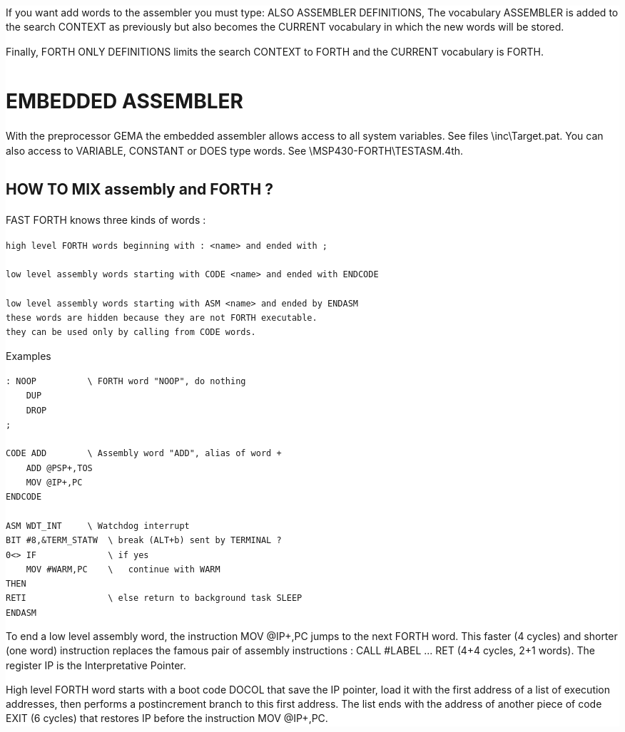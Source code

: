If you want add words to the assembler you must type: ALSO ASSEMBLER DEFINITIONS,
The vocabulary ASSEMBLER is added to the search CONTEXT as previously but also becomes the CURRENT vocabulary in which the new words will be stored.

Finally, FORTH ONLY DEFINITIONS limits the search CONTEXT to FORTH and the CURRENT vocabulary is FORTH. 

EMBEDDED ASSEMBLER
======

With the preprocessor GEMA the embedded assembler allows access to all system variables. 
See files \\inc\\Target.pat. 
You can also access to VARIABLE, CONSTANT or DOES type words. See \\MSP430-FORTH\\TESTASM.4th.

HOW TO MIX assembly and FORTH ?
---

FAST FORTH knows three kinds of words :

    high level FORTH words beginning with : <name> and ended with ;

    low level assembly words starting with CODE <name> and ended with ENDCODE

    low level assembly words starting with ASM <name> and ended by ENDASM
    these words are hidden because they are not FORTH executable.
    they can be used only by calling from CODE words.
    
Examples
    
    : NOOP          \ FORTH word "NOOP", do nothing
        DUP
        DROP
    ;

    CODE ADD        \ Assembly word "ADD", alias of word +
        ADD @PSP+,TOS
        MOV @IP+,PC
    ENDCODE

    ASM WDT_INT     \ Watchdog interrupt
    BIT #8,&TERM_STATW  \ break (ALT+b) sent by TERMINAL ?
    0<> IF              \ if yes
        MOV #WARM,PC    \   continue with WARM
    THEN
    RETI                \ else return to background task SLEEP
    ENDASM
    
    
To end a low level assembly word, the instruction MOV @IP+,PC jumps to the next FORTH word. 
This faster (4 cycles) and shorter (one word) instruction replaces the famous pair of assembly 
instructions : CALL #LABEL ... RET (4+4 cycles, 2+1 words). The register IP is the Interpretative Pointer. 

High level FORTH word starts with a boot code DOCOL that save the IP pointer, load it with the first address
of a list of execution addresses, then performs a postincrement branch to this first address. 
The list ends with the address of another piece of code EXIT (6 cycles) that restores IP before the instruction MOV @IP+,PC.

